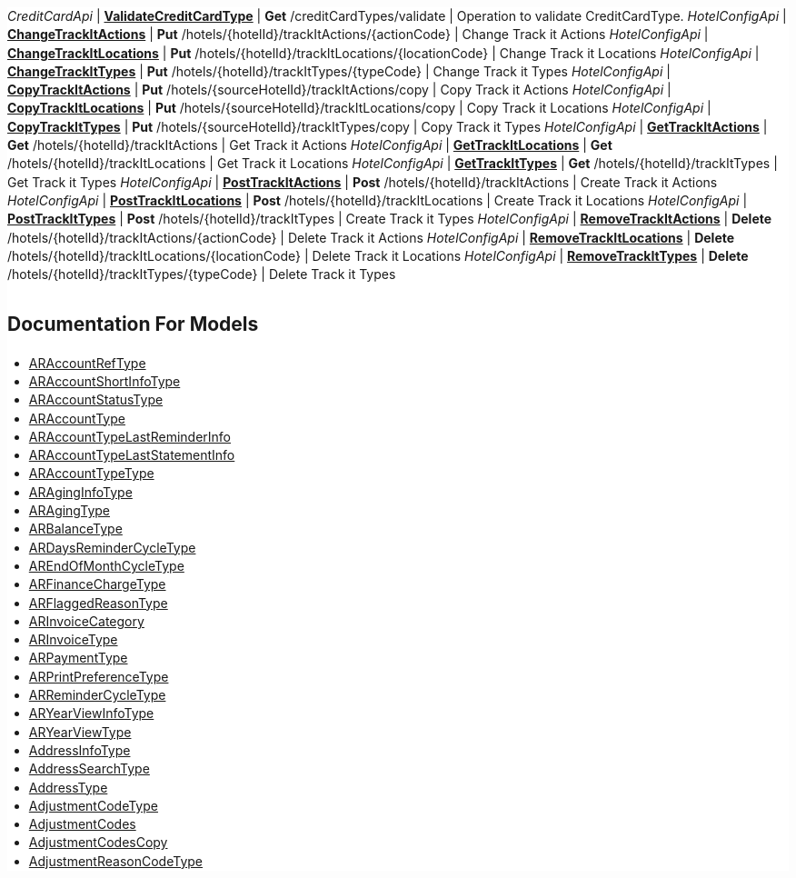 *CreditCardApi* | [**ValidateCreditCardType**](docs/CreditCardApi.md#validatecreditcardtype) | **Get** /creditCardTypes/validate | Operation to validate CreditCardType.
*HotelConfigApi* | [**ChangeTrackItActions**](docs/HotelConfigApi.md#changetrackitactions) | **Put** /hotels/{hotelId}/trackItActions/{actionCode} | Change Track it Actions
*HotelConfigApi* | [**ChangeTrackItLocations**](docs/HotelConfigApi.md#changetrackitlocations) | **Put** /hotels/{hotelId}/trackItLocations/{locationCode} | Change Track it Locations
*HotelConfigApi* | [**ChangeTrackItTypes**](docs/HotelConfigApi.md#changetrackittypes) | **Put** /hotels/{hotelId}/trackItTypes/{typeCode} | Change Track it Types
*HotelConfigApi* | [**CopyTrackItActions**](docs/HotelConfigApi.md#copytrackitactions) | **Put** /hotels/{sourceHotelId}/trackItActions/copy |  Copy Track it Actions
*HotelConfigApi* | [**CopyTrackItLocations**](docs/HotelConfigApi.md#copytrackitlocations) | **Put** /hotels/{sourceHotelId}/trackItLocations/copy |  Copy Track it Locations
*HotelConfigApi* | [**CopyTrackItTypes**](docs/HotelConfigApi.md#copytrackittypes) | **Put** /hotels/{sourceHotelId}/trackItTypes/copy |  Copy Track it Types
*HotelConfigApi* | [**GetTrackItActions**](docs/HotelConfigApi.md#gettrackitactions) | **Get** /hotels/{hotelId}/trackItActions | Get Track it Actions
*HotelConfigApi* | [**GetTrackItLocations**](docs/HotelConfigApi.md#gettrackitlocations) | **Get** /hotels/{hotelId}/trackItLocations | Get Track it Locations
*HotelConfigApi* | [**GetTrackItTypes**](docs/HotelConfigApi.md#gettrackittypes) | **Get** /hotels/{hotelId}/trackItTypes | Get Track it Types
*HotelConfigApi* | [**PostTrackItActions**](docs/HotelConfigApi.md#posttrackitactions) | **Post** /hotels/{hotelId}/trackItActions | Create Track it Actions
*HotelConfigApi* | [**PostTrackItLocations**](docs/HotelConfigApi.md#posttrackitlocations) | **Post** /hotels/{hotelId}/trackItLocations | Create Track it Locations
*HotelConfigApi* | [**PostTrackItTypes**](docs/HotelConfigApi.md#posttrackittypes) | **Post** /hotels/{hotelId}/trackItTypes | Create Track it Types
*HotelConfigApi* | [**RemoveTrackItActions**](docs/HotelConfigApi.md#removetrackitactions) | **Delete** /hotels/{hotelId}/trackItActions/{actionCode} | Delete Track it Actions
*HotelConfigApi* | [**RemoveTrackItLocations**](docs/HotelConfigApi.md#removetrackitlocations) | **Delete** /hotels/{hotelId}/trackItLocations/{locationCode} | Delete Track it Locations
*HotelConfigApi* | [**RemoveTrackItTypes**](docs/HotelConfigApi.md#removetrackittypes) | **Delete** /hotels/{hotelId}/trackItTypes/{typeCode} | Delete Track it Types


## Documentation For Models

 - [ARAccountRefType](docs/ARAccountRefType.md)
 - [ARAccountShortInfoType](docs/ARAccountShortInfoType.md)
 - [ARAccountStatusType](docs/ARAccountStatusType.md)
 - [ARAccountType](docs/ARAccountType.md)
 - [ARAccountTypeLastReminderInfo](docs/ARAccountTypeLastReminderInfo.md)
 - [ARAccountTypeLastStatementInfo](docs/ARAccountTypeLastStatementInfo.md)
 - [ARAccountTypeType](docs/ARAccountTypeType.md)
 - [ARAgingInfoType](docs/ARAgingInfoType.md)
 - [ARAgingType](docs/ARAgingType.md)
 - [ARBalanceType](docs/ARBalanceType.md)
 - [ARDaysReminderCycleType](docs/ARDaysReminderCycleType.md)
 - [AREndOfMonthCycleType](docs/AREndOfMonthCycleType.md)
 - [ARFinanceChargeType](docs/ARFinanceChargeType.md)
 - [ARFlaggedReasonType](docs/ARFlaggedReasonType.md)
 - [ARInvoiceCategory](docs/ARInvoiceCategory.md)
 - [ARInvoiceType](docs/ARInvoiceType.md)
 - [ARPaymentType](docs/ARPaymentType.md)
 - [ARPrintPreferenceType](docs/ARPrintPreferenceType.md)
 - [ARReminderCycleType](docs/ARReminderCycleType.md)
 - [ARYearViewInfoType](docs/ARYearViewInfoType.md)
 - [ARYearViewType](docs/ARYearViewType.md)
 - [AddressInfoType](docs/AddressInfoType.md)
 - [AddressSearchType](docs/AddressSearchType.md)
 - [AddressType](docs/AddressType.md)
 - [AdjustmentCodeType](docs/AdjustmentCodeType.md)
 - [AdjustmentCodes](docs/AdjustmentCodes.md)
 - [AdjustmentCodesCopy](docs/AdjustmentCodesCopy.md)
 - [AdjustmentReasonCodeType](docs/AdjustmentReasonCodeType.md)